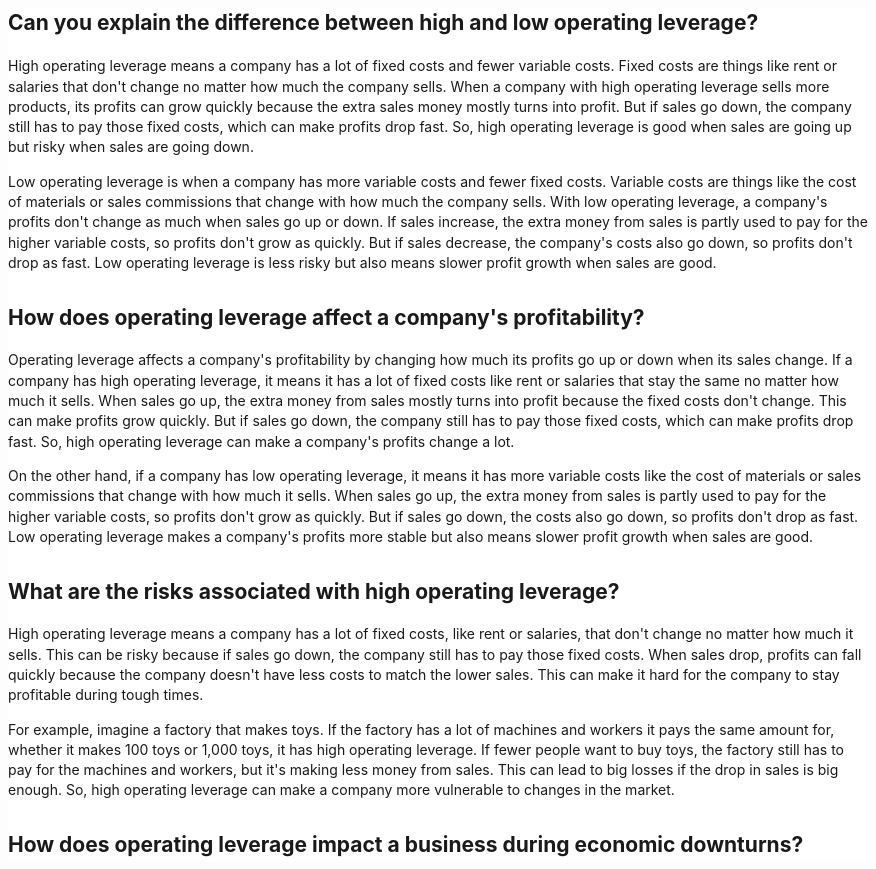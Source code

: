 ## Can you explain the difference between high and low operating leverage?

High operating leverage means a company has a lot of fixed costs and fewer variable costs. Fixed costs are things like rent or salaries that don't change no matter how much the company sells. When a company with high operating leverage sells more products, its profits can grow quickly because the extra sales money mostly turns into profit. But if sales go down, the company still has to pay those fixed costs, which can make profits drop fast. So, high operating leverage is good when sales are going up but risky when sales are going down.

Low operating leverage is when a company has more variable costs and fewer fixed costs. Variable costs are things like the cost of materials or sales commissions that change with how much the company sells. With low operating leverage, a company's profits don't change as much when sales go up or down. If sales increase, the extra money from sales is partly used to pay for the higher variable costs, so profits don't grow as quickly. But if sales decrease, the company's costs also go down, so profits don't drop as fast. Low operating leverage is less risky but also means slower profit growth when sales are good.

## How does operating leverage affect a company's profitability?

Operating leverage affects a company's profitability by changing how much its profits go up or down when its sales change. If a company has high operating leverage, it means it has a lot of fixed costs like rent or salaries that stay the same no matter how much it sells. When sales go up, the extra money from sales mostly turns into profit because the fixed costs don't change. This can make profits grow quickly. But if sales go down, the company still has to pay those fixed costs, which can make profits drop fast. So, high operating leverage can make a company's profits change a lot.

On the other hand, if a company has low operating leverage, it means it has more variable costs like the cost of materials or sales commissions that change with how much it sells. When sales go up, the extra money from sales is partly used to pay for the higher variable costs, so profits don't grow as quickly. But if sales go down, the costs also go down, so profits don't drop as fast. Low operating leverage makes a company's profits more stable but also means slower profit growth when sales are good.

## What are the risks associated with high operating leverage?

High operating leverage means a company has a lot of fixed costs, like rent or salaries, that don't change no matter how much it sells. This can be risky because if sales go down, the company still has to pay those fixed costs. When sales drop, profits can fall quickly because the company doesn't have less costs to match the lower sales. This can make it hard for the company to stay profitable during tough times.

For example, imagine a factory that makes toys. If the factory has a lot of machines and workers it pays the same amount for, whether it makes 100 toys or 1,000 toys, it has high operating leverage. If fewer people want to buy toys, the factory still has to pay for the machines and workers, but it's making less money from sales. This can lead to big losses if the drop in sales is big enough. So, high operating leverage can make a company more vulnerable to changes in the market.

## How does operating leverage impact a business during economic downturns?
